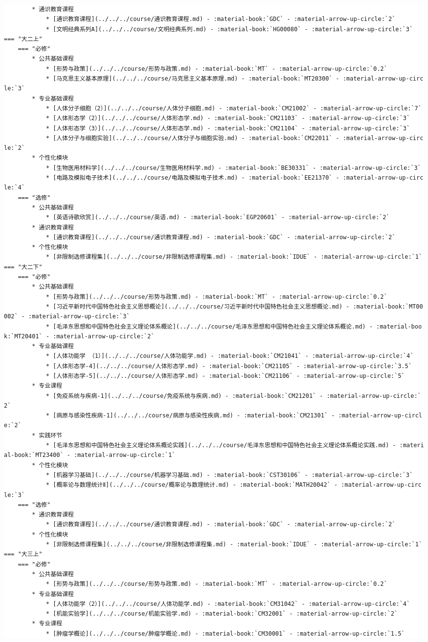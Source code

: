            * 通识教育课程
                * [通识教育课程](../../../course/通识教育课程.md) - :material-book:`GDC` - :material-arrow-up-circle:`2`  
                * [文明经典系列A](../../../course/文明经典系列.md) - :material-book:`HG00080` - :material-arrow-up-circle:`3`  
    === "大二上"  
        === "必修"  
            * 公共基础课程
                * [形势与政策](../../../course/形势与政策.md) - :material-book:`MT` - :material-arrow-up-circle:`0.2`  
                * [马克思主义基本原理](../../../course/马克思主义基本原理.md) - :material-book:`MT20300` - :material-arrow-up-circle:`3`  
            * 专业基础课程
                * [人体分子细胞（2）](../../../course/人体分子细胞.md) - :material-book:`CM21002` - :material-arrow-up-circle:`7`  
                * [人体形态学（2）](../../../course/人体形态学.md) - :material-book:`CM21103` - :material-arrow-up-circle:`3`  
                * [人体形态学（3）](../../../course/人体形态学.md) - :material-book:`CM21104` - :material-arrow-up-circle:`3`  
                * [人体分子与细胞实验](../../../course/人体分子与细胞实验.md) - :material-book:`CM22011` - :material-arrow-up-circle:`2`  
            * 个性化模块
                * [生物医用材料学](../../../course/生物医用材料学.md) - :material-book:`BE30331` - :material-arrow-up-circle:`3`  
                * [电路及模拟电子技术](../../../course/电路及模拟电子技术.md) - :material-book:`EE21370` - :material-arrow-up-circle:`4`  
        === "选修"  
            * 公共基础课程
                * [英语诗歌欣赏](../../../course/英语.md) - :material-book:`EGP20601` - :material-arrow-up-circle:`2`  
            * 通识教育课程
                * [通识教育课程](../../../course/通识教育课程.md) - :material-book:`GDC` - :material-arrow-up-circle:`2`  
            * 个性化模块
                * [非限制选修课程集](../../../course/非限制选修课程集.md) - :material-book:`IDUE` - :material-arrow-up-circle:`1`  
    === "大二下"  
        === "必修"  
            * 公共基础课程
                * [形势与政策](../../../course/形势与政策.md) - :material-book:`MT` - :material-arrow-up-circle:`0.2`  
                * [习近平新时代中国特色社会主义思想概论](../../../course/习近平新时代中国特色社会主义思想概论.md) - :material-book:`MT00002` - :material-arrow-up-circle:`3`  
                * [毛泽东思想和中国特色社会主义理论体系概论](../../../course/毛泽东思想和中国特色社会主义理论体系概论.md) - :material-book:`MT20401` - :material-arrow-up-circle:`2`  
            * 专业基础课程
                * [人体功能学 （1）](../../../course/人体功能学.md) - :material-book:`CM21041` - :material-arrow-up-circle:`4`  
                * [人体形态学-4](../../../course/人体形态学.md) - :material-book:`CM21105` - :material-arrow-up-circle:`3.5`  
                * [人体形态学-5](../../../course/人体形态学.md) - :material-book:`CM21106` - :material-arrow-up-circle:`5`  
            * 专业课程
                * [免疫系统与疾病-1](../../../course/免疫系统与疾病.md) - :material-book:`CM21201` - :material-arrow-up-circle:`2`  
                * [病原与感染性疾病-1](../../../course/病原与感染性疾病.md) - :material-book:`CM21301` - :material-arrow-up-circle:`2`  
            * 实践环节
                * [毛泽东思想和中国特色社会主义理论体系概论实践](../../../course/毛泽东思想和中国特色社会主义理论体系概论实践.md) - :material-book:`MT23400` - :material-arrow-up-circle:`1`  
            * 个性化模块
                * [机器学习基础](../../../course/机器学习基础.md) - :material-book:`CST30106` - :material-arrow-up-circle:`3`  
                * [概率论与数理统计Ⅱ](../../../course/概率论与数理统计.md) - :material-book:`MATH20042` - :material-arrow-up-circle:`3`  
        === "选修"  
            * 通识教育课程
                * [通识教育课程](../../../course/通识教育课程.md) - :material-book:`GDC` - :material-arrow-up-circle:`2`  
            * 个性化模块
                * [非限制选修课程集](../../../course/非限制选修课程集.md) - :material-book:`IDUE` - :material-arrow-up-circle:`1`  
    === "大三上"  
        === "必修"  
            * 公共基础课程
                * [形势与政策](../../../course/形势与政策.md) - :material-book:`MT` - :material-arrow-up-circle:`0.2`  
            * 专业基础课程
                * [人体功能学（2）](../../../course/人体功能学.md) - :material-book:`CM31042` - :material-arrow-up-circle:`4`  
                * [机能实验学](../../../course/机能实验学.md) - :material-book:`CM32001` - :material-arrow-up-circle:`2`  
            * 专业课程
                * [肿瘤学概论](../../../course/肿瘤学概论.md) - :material-book:`CM30001` - :material-arrow-up-circle:`1.5`  
